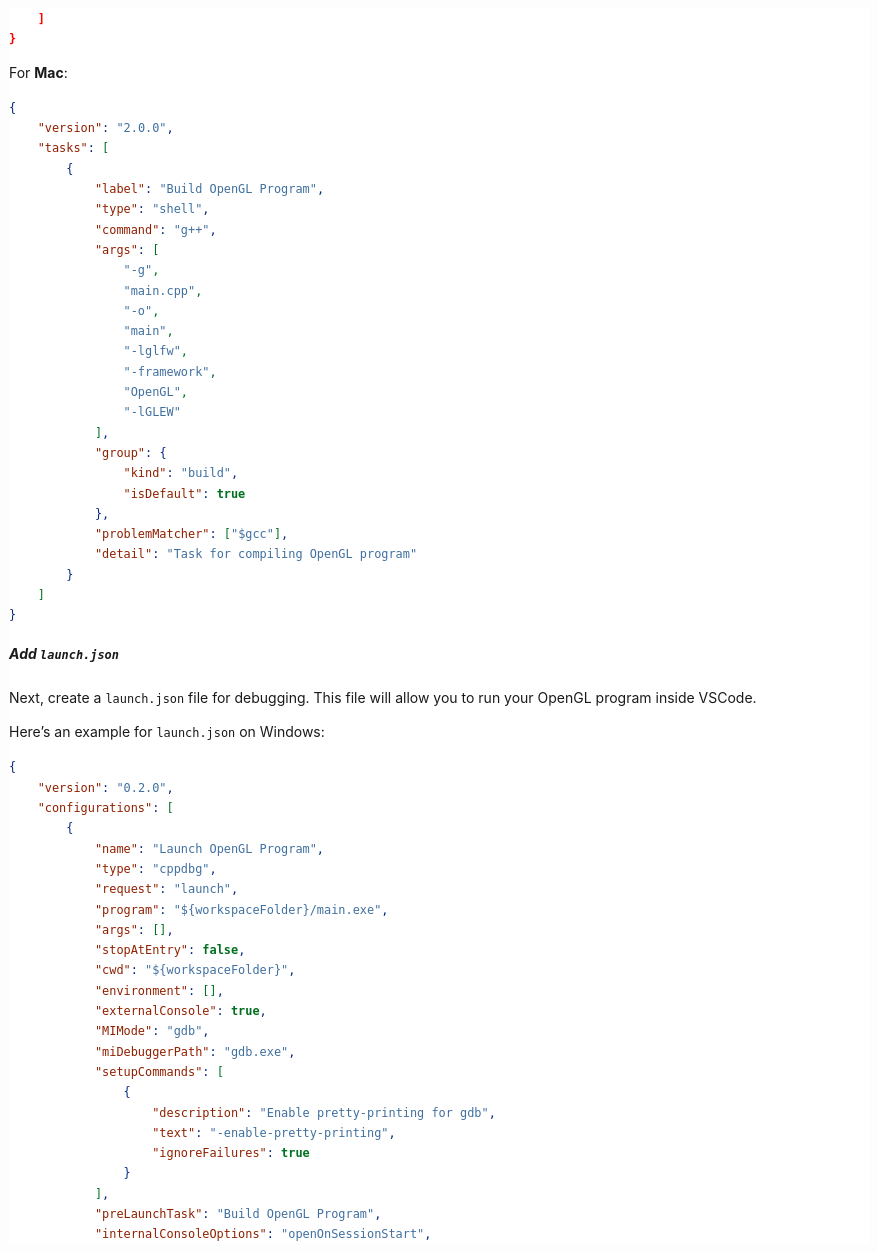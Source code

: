 ```json
    ]
}
```

For **Mac**:
```json
{
    "version": "2.0.0",
    "tasks": [
        {
            "label": "Build OpenGL Program",
            "type": "shell",
            "command": "g++",
            "args": [
                "-g",
                "main.cpp",
                "-o",
                "main",
                "-lglfw",
                "-framework",
                "OpenGL",
                "-lGLEW"
            ],
            "group": {
                "kind": "build",
                "isDefault": true
            },
            "problemMatcher": ["$gcc"],
            "detail": "Task for compiling OpenGL program"
        }
    ]
}
```

##### **Add `launch.json`**
Next, create a `launch.json` file for debugging. This file will allow you to run your OpenGL program inside VSCode.

Here’s an example for `launch.json` on Windows:

```json
{
    "version": "0.2.0",
    "configurations": [
        {
            "name": "Launch OpenGL Program",
            "type": "cppdbg",
            "request": "launch",
            "program": "${workspaceFolder}/main.exe",
            "args": [],
            "stopAtEntry": false,
            "cwd": "${workspaceFolder}",
            "environment": [],
            "externalConsole": true,
            "MIMode": "gdb",
            "miDebuggerPath": "gdb.exe",
            "setupCommands": [
                {
                    "description": "Enable pretty-printing for gdb",
                    "text": "-enable-pretty-printing",
                    "ignoreFailures": true
                }
            ],
            "preLaunchTask": "Build OpenGL Program",
            "internalConsoleOptions": "openOnSessionStart",
```